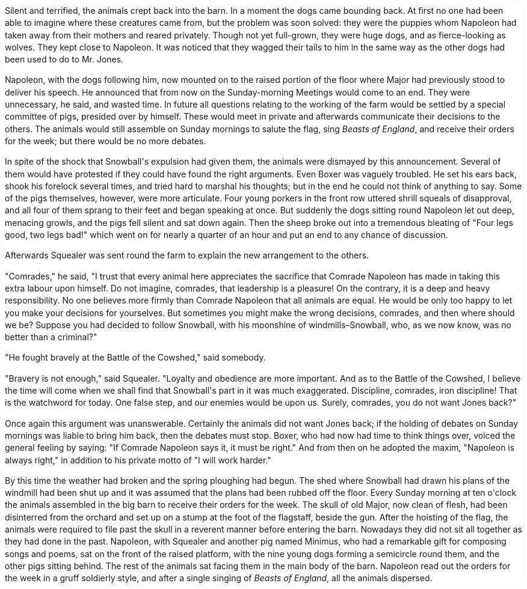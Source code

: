 Silent and terrified, the animals crept back into the barn. In a moment the dogs came bounding back. At first no one had been able to imagine where these creatures came from, but the problem was soon solved: they were the puppies whom Napoleon had taken away from their mothers and reared privately. Though not yet full-grown, they were huge dogs, and as fierce-looking as wolves. They kept close to Napoleon. It was noticed that they wagged their tails to him in the same way as the other dogs had been used to do to Mr. Jones.

Napoleon, with the dogs following him, now mounted on to the raised portion of the floor where Major had previously stood to deliver his speech. He announced that from now on the Sunday-morning Meetings would come to an end. They were unnecessary, he said, and wasted time. In future all questions relating to the working of the farm would be settled by a special committee of pigs, presided over by himself. These would meet in private and afterwards communicate their decisions to the others. The animals would still assemble on Sunday mornings to salute the flag, sing _Beasts of England_, and receive their orders for the week; but there would be no more debates.

In spite of the shock that Snowball's expulsion had given them, the animals were dismayed by this announcement. Several of them would have protested if they could have found the right arguments. Even Boxer was vaguely troubled. He set his ears back, shook his forelock several times, and tried hard to marshal his thoughts; but in the end he could not think of anything to say. Some of the pigs themselves, however, were more articulate. Four young porkers in the front row uttered shrill squeals of disapproval, and all four of them sprang to their feet and began speaking at once. But suddenly the dogs sitting round Napoleon let out deep, menacing growls, and the pigs fell silent and sat down again. Then the sheep broke out into a tremendous bleating of "Four legs good, two legs bad!" which went on for nearly a quarter of an hour and put an end to any chance of discussion.

Afterwards Squealer was sent round the farm to explain the new arrangement to the others.

"Comrades," he said, "I trust that every animal here appreciates the sacrifice that Comrade Napoleon has made in taking this extra labour upon himself. Do not imagine, comrades, that leadership is a pleasure! On the contrary, it is a deep and heavy responsibility. No one believes more firmly than Comrade Napoleon that all animals are equal. He would be only too happy to let you make your decisions for yourselves. But sometimes you might make the wrong decisions, comrades, and then where should we be? Suppose you had decided to follow Snowball, with his moonshine of windmills–Snowball, who, as we now know, was no better than a criminal?"

"He fought bravely at the Battle of the Cowshed," said somebody.

"Bravery is not enough," said Squealer. "Loyalty and obedience are more important. And as to the Battle of the Cowshed, I believe the time will come when we shall find that Snowball's part in it was much exaggerated. Discipline, comrades, iron discipline! That is the watchword for today. One false step, and our enemies would be upon us. Surely, comrades, you do not want Jones back?"

Once again this argument was unanswerable. Certainly the animals did not want Jones back; if the holding of debates on Sunday mornings was liable to bring him back, then the debates must stop. Boxer, who had now had time to think things over, voiced the general feeling by saying: "If Comrade Napoleon says it, it must be right." And from then on he adopted the maxim, "Napoleon is always right," in addition to his private motto of "I will work harder."

By this time the weather had broken and the spring ploughing had begun. The shed where Snowball had drawn his plans of the windmill had been shut up and it was assumed that the plans had been rubbed off the floor. Every Sunday morning at ten o'clock the animals assembled in the big barn to receive their orders for the week. The skull of old Major, now clean of flesh, had been disinterred from the orchard and set up on a stump at the foot of the flagstaff, beside the gun. After the hoisting of the flag, the animals were required to file past the skull in a reverent manner before entering the barn. Nowadays they did not sit all together as they had done in the past. Napoleon, with Squealer and another pig named Minimus, who had a remarkable gift for composing songs and poems, sat on the front of the raised platform, with the nine young dogs forming a semicircle round them, and the other pigs sitting behind. The rest of the animals sat facing them in the main body of the barn. Napoleon read out the orders for the week in a gruff soldierly style, and after a single singing of _Beasts of England_, all the animals dispersed.
